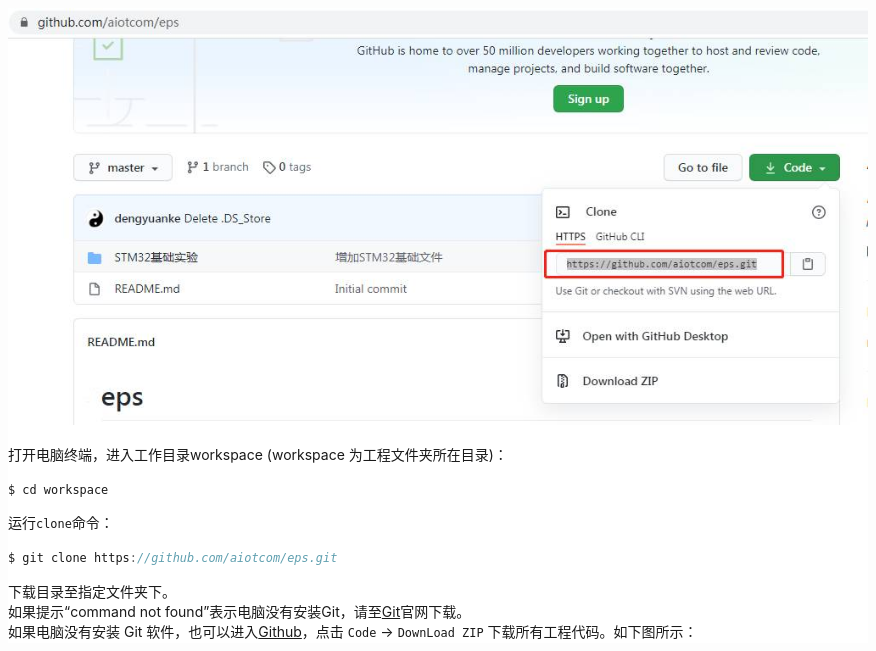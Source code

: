 ![操作步骤](/assets/STM32/38.jpg)

打开电脑终端，进入工作目录workspace (workspace 为工程文件夹所在目录)：
   
```c
$ cd workspace
```

运行`clone`命令：

```c
$ git clone https://github.com/aiotcom/eps.git
```

下载目录至指定文件夹下。  
如果提示“command not found”表示电脑没有安装Git，请至[Git](https://git-scm.com/downloads)官网下载。  
如果电脑没有安装 Git 软件，也可以进入[Github](https://github.com/aiotcom/eps)，点击 `Code` -> `DownLoad ZIP` 下载所有工程代码。如下图所示：  